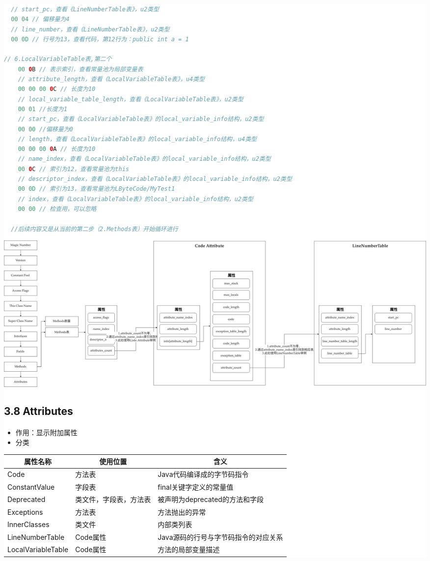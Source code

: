 ```java
  // start_pc，查看《LineNumberTable表》，u2类型
  00 04 // 偏移量为4
  // line_number，查看《LineNumberTable表》，u2类型
  00 0D // 行号为13，查看代码，第12行为：public int a = 1
  
// 6.LocalVariableTable表,第二个
	00 0B // 表示索引，查看常量池为局部变量表
	// attribute_length，查看《LocalVariableTable表》，u4类型
	00 00 00 0C // 长度为10
	// local_variable_table_length，查看《LocalVariableTable表》，u2类型
	00 01 //长度为1
	// start_pc，查看《LocalVariableTable表》的local_variable_info结构，u2类型
	00 00 //偏移量为0
	// length，查看《LocalVariableTable表》的local_variable_info结构，u4类型
	00 00 00 0A // 长度为10
	// name_index，查看《LocalVariableTable表》的local_variable_info结构，u2类型
	00 0C // 索引为12，查看常量池为this
	// descriptor_index，查看《LocalVariableTable表》的local_variable_info结构，u2类型
	00 0D // 索引为13，查看常量池为LByteCode/MyTest1
	// index，查看《LocalVariableTable表》的local_variable_info结构，u2类型
	00 00 // 检查用，可以忽略
	
  //后续内容又是从当前的第二步（2.Methods表）开始循环进行
```



![](assets/3.字节码文件结构.png)

## 3.8 Attributes

- 作用：显示附加属性
- 分类

| 属性名称           | 使用位置               | 含义                                 |
| ------------------ | ---------------------- | ------------------------------------ |
| Code               | 方法表                 | Java代码编译成的字节码指令           |
| ConstantValue      | 字段表                 | final关键字定义的常量值              |
| Deprecated         | 类文件，字段表，方法表 | 被声明为deprecated的方法和字段       |
| Exceptions         | 方法表                 | 方法抛出的异常                       |
| InnerClasses       | 类文件                 | 内部类列表                           |
| LineNumberTable    | Code属性               | Java源码的行号与字节码指令的对应关系 |
| LocalVariableTable | Code属性               | 方法的局部变量描述                   |
